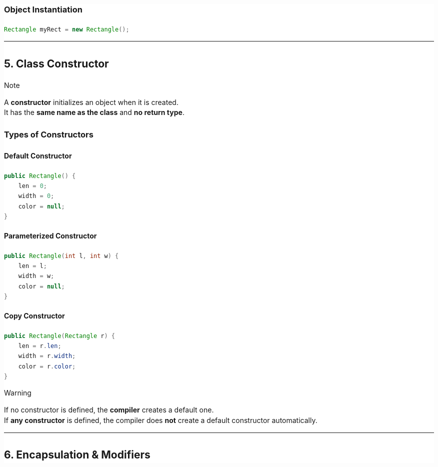 
### Object Instantiation

```java
Rectangle myRect = new Rectangle();
```

---

## 5. Class Constructor

> [!note]  
> A **constructor** initializes an object when it is created.  
> It has the **same name as the class** and **no return type**.

### Types of Constructors

#### Default Constructor

```java
public Rectangle() {
    len = 0;
    width = 0;
    color = null;
}
```

#### Parameterized Constructor

```java
public Rectangle(int l, int w) {
    len = l;
    width = w;
    color = null;
}
```

#### Copy Constructor

```java
public Rectangle(Rectangle r) {
    len = r.len;
    width = r.width;
    color = r.color;
}
```

> [!warning]  
> If no constructor is defined, the **compiler** creates a default one.  
> If **any constructor** is defined, the compiler does **not** create a default constructor automatically.

---

## 6. Encapsulation & Modifiers
